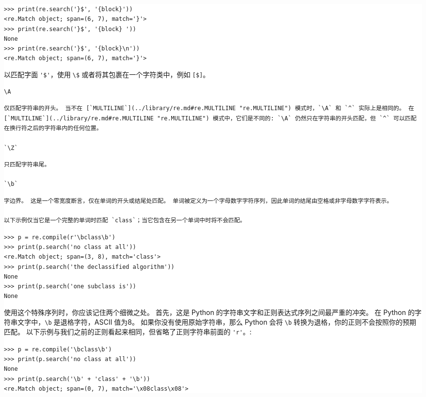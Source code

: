    
~~~shell
>>> print(re.search('}$', '{block}'))  
<re.Match object; span=(6, 7), match='}'>
>>> print(re.search('}$', '{block} '))
None
>>> print(re.search('}$', '{block}\n'))  
<re.Match object; span=(6, 7), match='}'>
~~~

以匹配字面 `'$'`，使用 `\$` 或者将其包裹在一个字符类中，例如 `[$]`。

`\A`

    

~~~
仅匹配字符串的开头。 当不在 [`MULTILINE`](../library/re.md#re.MULTILINE "re.MULTILINE") 模式时，`\A` 和 `^` 实际上是相同的。 在 [`MULTILINE`](../library/re.md#re.MULTILINE "re.MULTILINE") 模式中，它们是不同的: `\A` 仍然只在字符串的开头匹配，但 `^` 可以匹配在换行符之后的字符串内的任何位置。

`\Z`
~~~
    

~~~
只匹配字符串尾。

`\b`
~~~
    

~~~
字边界。 这是一个零宽度断言，仅在单词的开头或结尾处匹配。 单词被定义为一个字母数字字符序列，因此单词的结尾由空格或非字母数字字符表示。

以下示例仅当它是一个完整的单词时匹配 `class`；当它包含在另一个单词中时将不会匹配。
~~~
    
    
~~~shell
>>> p = re.compile(r'\bclass\b')
>>> print(p.search('no class at all'))
<re.Match object; span=(3, 8), match='class'>
>>> print(p.search('the declassified algorithm'))
None
>>> print(p.search('one subclass is'))
None
~~~

使用这个特殊序列时，你应该记住两个细微之处。 首先，这是 Python 的字符串文字和正则表达式序列之间最严重的冲突。 在 Python 的字符串文字中，`\b` 是退格字符，ASCII 值为8。 如果你没有使用原始字符串，那么 Python 会将 `\b` 转换为退格，你的正则不会按照你的预期匹配。 以下示例与我们之前的正则看起来相同，但省略了正则字符串前面的 `'r'`。:

    
    
~~~shell
>>> p = re.compile('\bclass\b')
>>> print(p.search('no class at all'))
None
>>> print(p.search('\b' + 'class' + '\b'))
<re.Match object; span=(0, 7), match='\x08class\x08'>
~~~
